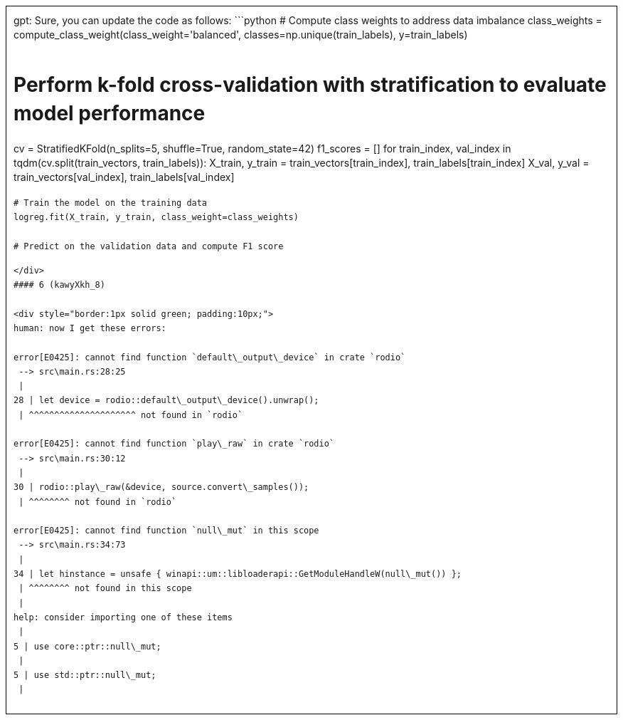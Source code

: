 <div style="border:1px solid black; padding:10px;">
gpt: Sure, you can update the code as follows:
```python
# Compute class weights to address data imbalance
class_weights = compute_class_weight(class_weight='balanced', classes=np.unique(train_labels), y=train_labels)

# Perform k-fold cross-validation with stratification to evaluate model performance
cv = StratifiedKFold(n_splits=5, shuffle=True, random_state=42)
f1_scores = []
for train_index, val_index in tqdm(cv.split(train_vectors, train_labels)):
    X_train, y_train = train_vectors[train_index], train_labels[train_index]
    X_val, y_val = train_vectors[val_index], train_labels[val_index]
    
    # Train the model on the training data
    logreg.fit(X_train, y_train, class_weight=class_weights)
    
    # Predict on the validation data and compute F1 score
```
</div>
#### 6 (kawyXkh_8) 

<div style="border:1px solid green; padding:10px;">
human: now I get these errors:

error[E0425]: cannot find function `default\_output\_device` in crate `rodio`
 --> src\main.rs:28:25
 |
28 | let device = rodio::default\_output\_device().unwrap();
 | ^^^^^^^^^^^^^^^^^^^^^ not found in `rodio`

error[E0425]: cannot find function `play\_raw` in crate `rodio`
 --> src\main.rs:30:12
 |
30 | rodio::play\_raw(&device, source.convert\_samples());
 | ^^^^^^^^ not found in `rodio`

error[E0425]: cannot find function `null\_mut` in this scope
 --> src\main.rs:34:73
 |
34 | let hinstance = unsafe { winapi::um::libloaderapi::GetModuleHandleW(null\_mut()) };
 | ^^^^^^^^ not found in this scope
 |
help: consider importing one of these items
 |
5 | use core::ptr::null\_mut;
 |
5 | use std::ptr::null\_mut;
 |
